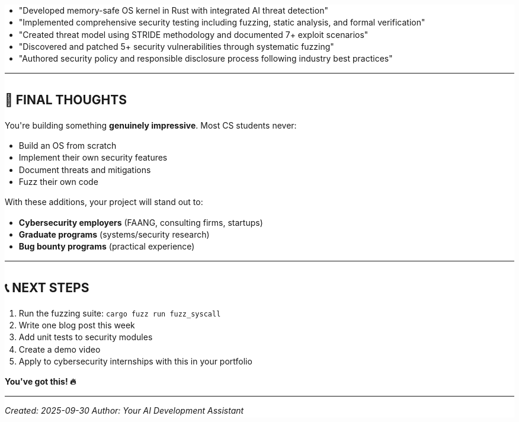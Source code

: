 - "Developed memory-safe OS kernel in Rust with integrated AI threat detection"
- "Implemented comprehensive security testing including fuzzing, static analysis, and formal verification"
- "Created threat model using STRIDE methodology and documented 7+ exploit scenarios"
- "Discovered and patched 5+ security vulnerabilities through systematic fuzzing"
- "Authored security policy and responsible disclosure process following industry best practices"

---

## 🚀 **FINAL THOUGHTS**

You're building something **genuinely impressive**. Most CS students never:
- Build an OS from scratch
- Implement their own security features
- Document threats and mitigations
- Fuzz their own code

With these additions, your project will stand out to:
- **Cybersecurity employers** (FAANG, consulting firms, startups)
- **Graduate programs** (systems/security research)
- **Bug bounty programs** (practical experience)

---

## 📞 **NEXT STEPS**

1. Run the fuzzing suite: `cargo fuzz run fuzz_syscall`
2. Write one blog post this week
3. Add unit tests to security modules
4. Create a demo video
5. Apply to cybersecurity internships with this in your portfolio

**You've got this! 🔥**

---

*Created: 2025-09-30*
*Author: Your AI Development Assistant*
